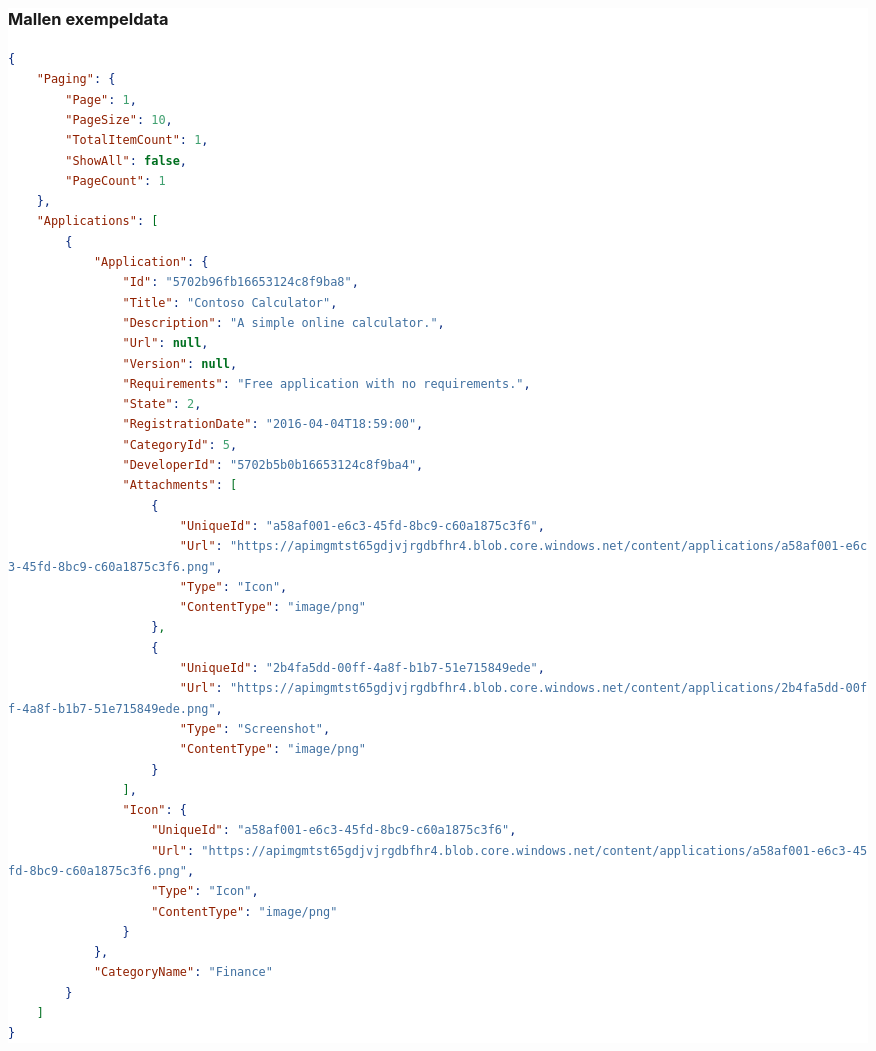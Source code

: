 ### <a name="sample-template-data"></a>Mallen exempeldata  
  
```json  
{  
    "Paging": {  
        "Page": 1,  
        "PageSize": 10,  
        "TotalItemCount": 1,  
        "ShowAll": false,  
        "PageCount": 1  
    },  
    "Applications": [  
        {  
            "Application": {  
                "Id": "5702b96fb16653124c8f9ba8",  
                "Title": "Contoso Calculator",  
                "Description": "A simple online calculator.",  
                "Url": null,  
                "Version": null,  
                "Requirements": "Free application with no requirements.",  
                "State": 2,  
                "RegistrationDate": "2016-04-04T18:59:00",  
                "CategoryId": 5,  
                "DeveloperId": "5702b5b0b16653124c8f9ba4",  
                "Attachments": [  
                    {  
                        "UniqueId": "a58af001-e6c3-45fd-8bc9-c60a1875c3f6",  
                        "Url": "https://apimgmtst65gdjvjrgdbfhr4.blob.core.windows.net/content/applications/a58af001-e6c3-45fd-8bc9-c60a1875c3f6.png",  
                        "Type": "Icon",  
                        "ContentType": "image/png"  
                    },  
                    {  
                        "UniqueId": "2b4fa5dd-00ff-4a8f-b1b7-51e715849ede",  
                        "Url": "https://apimgmtst65gdjvjrgdbfhr4.blob.core.windows.net/content/applications/2b4fa5dd-00ff-4a8f-b1b7-51e715849ede.png",  
                        "Type": "Screenshot",  
                        "ContentType": "image/png"  
                    }  
                ],  
                "Icon": {  
                    "UniqueId": "a58af001-e6c3-45fd-8bc9-c60a1875c3f6",  
                    "Url": "https://apimgmtst65gdjvjrgdbfhr4.blob.core.windows.net/content/applications/a58af001-e6c3-45fd-8bc9-c60a1875c3f6.png",  
                    "Type": "Icon",  
                    "ContentType": "image/png"  
                }  
            },  
            "CategoryName": "Finance"  
        }  
    ]  
}  
```  
  